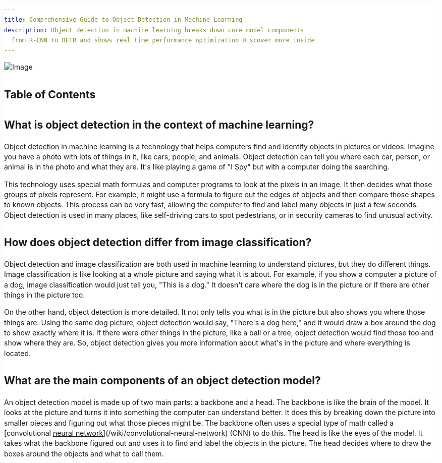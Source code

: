 ```yaml
---
title: Comprehensive Guide to Object Detection in Machine Learning
description: Object detection in machine learning breaks down core model components
  from R-CNN to DETR and shows real time performance optimization Discover more inside
---
```


![Image](images/1.jpeg)

## Table of Contents

## What is object detection in the context of machine learning?

Object detection in machine learning is a technology that helps computers find and identify objects in pictures or videos. Imagine you have a photo with lots of things in it, like cars, people, and animals. Object detection can tell you where each car, person, or animal is in the photo and what they are. It's like playing a game of "I Spy" but with a computer doing the searching.

This technology uses special math formulas and computer programs to look at the pixels in an image. It then decides what those groups of pixels represent. For example, it might use a formula to figure out the edges of objects and then compare those shapes to known objects. This process can be very fast, allowing the computer to find and label many objects in just a few seconds. Object detection is used in many places, like self-driving cars to spot pedestrians, or in security cameras to find unusual activity.

## How does object detection differ from image classification?

Object detection and image classification are both used in machine learning to understand pictures, but they do different things. Image classification is like looking at a whole picture and saying what it is about. For example, if you show a computer a picture of a dog, image classification would just tell you, "This is a dog." It doesn't care where the dog is in the picture or if there are other things in the picture too.

On the other hand, object detection is more detailed. It not only tells you what is in the picture but also shows you where those things are. Using the same dog picture, object detection would say, "There's a dog here," and it would draw a box around the dog to show exactly where it is. If there were other things in the picture, like a ball or a tree, object detection would find those too and show where they are. So, object detection gives you more information about what's in the picture and where everything is located.

## What are the main components of an object detection model?

An object detection model is made up of two main parts: a backbone and a head. The backbone is like the brain of the model. It looks at the picture and turns it into something the computer can understand better. It does this by breaking down the picture into smaller pieces and figuring out what those pieces might be. The backbone often uses a special type of math called a [convolutional [neural network](/wiki/neural-network)](/wiki/convolutional-neural-network) (CNN) to do this. The head is like the eyes of the model. It takes what the backbone figured out and uses it to find and label the objects in the picture. The head decides where to draw the boxes around the objects and what to call them.
